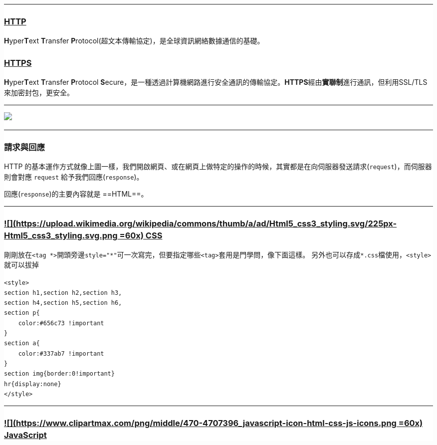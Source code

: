 ----

### [HTTP](https://zh.wikipedia.org/wiki/%E8%B6%85%E6%96%87%E6%9C%AC%E4%BC%A0%E8%BE%93%E5%8D%8F%E8%AE%AE)

**H**yper**T**ext **T**ransfer **P**rotocol(超文本傳輸協定)，是全球資訊網絡數據通信的基礎。

### [HTTPS](https://zh.wikipedia.org/wiki/%E8%B6%85%E6%96%87%E6%9C%AC%E4%BC%A0%E8%BE%93%E5%AE%89%E5%85%A8%E5%8D%8F%E8%AE%AE)

**H**yper**T**ext **T**ransfer **P**rotocol **S**ecure，是一種透過計算機網路進行安全通訊的傳輸協定。**HTTPS**經由**實聯制**進行通訊，但利用SSL/TLS來加密封包，更安全。

----

![](https://miro.medium.com/max/875/0*s2u2kEx-8rAhxGaW)

----

### 請求與回應

HTTP 的基本運作方式就像上圖一樣，我們開啟網頁、或在網頁上做特定的操作的時候，其實都是在向伺服器發送請求(`request`)，而伺服器則會對應 `request` 給予我們回應(`response`)。

回應(`response`)的主要內容就是 ==HTML==。

----

### [![](https://upload.wikimedia.org/wikipedia/commons/thumb/a/ad/Html5_css3_styling.svg/225px-Html5_css3_styling.svg.png =60x) CSS](https://www.w3schools.com/css/default.asp)

剛剛放在`<tag *>`開頭旁邊`style="*"`可一次寫完，但要指定哪些`<tag>`套用是門學問，像下面這樣。
另外也可以存成`*.css`檔使用，`<style>`就可以拔掉

```html=
<style>
section h1,section h2,section h3,
section h4,section h5,section h6,
section p{
    color:#656c73 !important
}
section a{
    color:#337ab7 !important
}
section img{border:0!important}
hr{display:none}
</style>
```

----

### [![](https://www.clipartmax.com/png/middle/470-4707396_javascript-icon-html-css-js-icons.png =60x) JavaScript](https://www.w3schools.com/js/default.asp)
